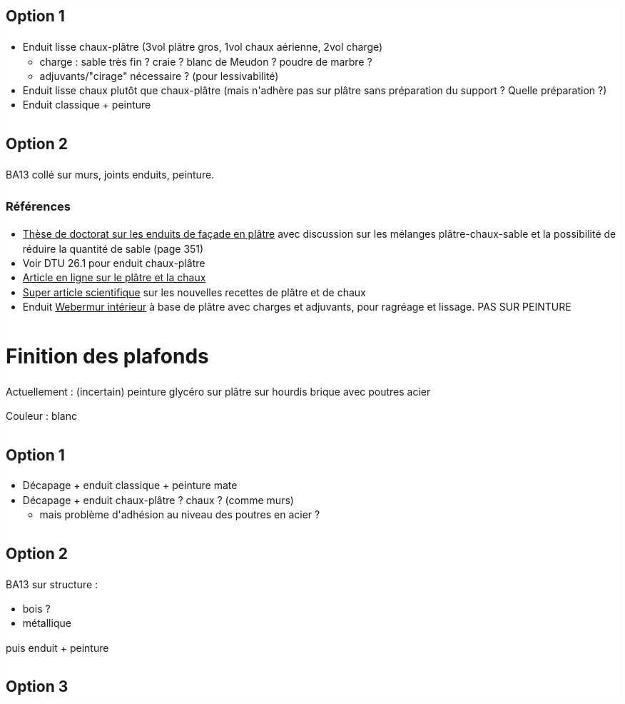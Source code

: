 ## Option 1

- Enduit lisse chaux-plâtre (3vol plâtre gros, 1vol chaux aérienne, 2vol charge)
    - charge : sable très fin ? craie ? blanc de Meudon ? poudre de marbre ?
    - adjuvants/"cirage" nécessaire ? (pour lessivabilité)
- Enduit lisse chaux plutôt que chaux-plâtre (mais n'adhère pas sur plâtre sans préparation du support ? Quelle préparation ?) 
- Enduit classique + peinture

## Option 2

BA13 collé sur murs, joints enduits, peinture.


### Références

- [Thèse de doctorat sur les enduits de façade en plâtre](https://tel.archives-ouvertes.fr/tel-02067379) avec discussion sur les mélanges plâtre-chaux-sable et la possibilité de réduire la quantité de sable (page 351)
- Voir DTU 26.1 pour enduit chaux-plâtre
- [Article en ligne sur le plâtre et la chaux](thesustainablehome.net/binders-part-2-gypsum-and-lime/)
- [Super article scientifique](https://www.sciencedirect.com/science/article/pii/S0950061813006788) sur les nouvelles recettes de plâtre et de chaux
- Enduit [Webermur intérieur](https://www.fr.weber/files/fr/2018-01/fiche_imprimable_webermur_intrieur.pdf) à base de plâtre avec charges et adjuvants, pour ragréage et lissage. PAS SUR PEINTURE


# Finition des plafonds

Actuellement : (incertain) peinture glycéro sur plâtre sur hourdis brique avec poutres acier

Couleur : blanc 

## Option 1

- Décapage + enduit classique + peinture mate
- Décapage + enduit chaux-plâtre ? chaux ? (comme murs)
    + mais problème d'adhésion au niveau des poutres en acier ?

## Option 2

BA13 sur structure :

- bois ?
- métallique

puis enduit + peinture

## Option 3
